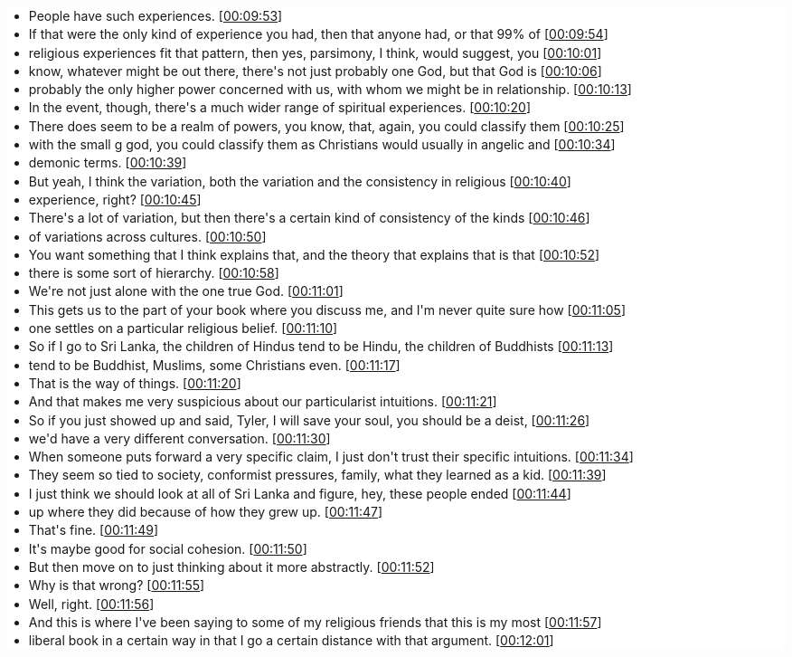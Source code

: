 *  People have such experiences. [[00:09:53](https://www.youtube.com/watch?v=T7cDKkrp-nM&t=593.58s)]
*  If that were the only kind of experience you had, then that anyone had, or that 99% of [[00:09:54](https://www.youtube.com/watch?v=T7cDKkrp-nM&t=594.58s)]
*  religious experiences fit that pattern, then yes, parsimony, I think, would suggest, you [[00:10:01](https://www.youtube.com/watch?v=T7cDKkrp-nM&t=601.38s)]
*  know, whatever might be out there, there's not just probably one God, but that God is [[00:10:06](https://www.youtube.com/watch?v=T7cDKkrp-nM&t=606.98s)]
*  probably the only higher power concerned with us, with whom we might be in relationship. [[00:10:13](https://www.youtube.com/watch?v=T7cDKkrp-nM&t=613.1s)]
*  In the event, though, there's a much wider range of spiritual experiences. [[00:10:20](https://www.youtube.com/watch?v=T7cDKkrp-nM&t=620.7s)]
*  There does seem to be a realm of powers, you know, that, again, you could classify them [[00:10:25](https://www.youtube.com/watch?v=T7cDKkrp-nM&t=625.76s)]
*  with the small g god, you could classify them as Christians would usually in angelic and [[00:10:34](https://www.youtube.com/watch?v=T7cDKkrp-nM&t=634.22s)]
*  demonic terms. [[00:10:39](https://www.youtube.com/watch?v=T7cDKkrp-nM&t=639.18s)]
*  But yeah, I think the variation, both the variation and the consistency in religious [[00:10:40](https://www.youtube.com/watch?v=T7cDKkrp-nM&t=640.18s)]
*  experience, right? [[00:10:45](https://www.youtube.com/watch?v=T7cDKkrp-nM&t=645.42s)]
*  There's a lot of variation, but then there's a certain kind of consistency of the kinds [[00:10:46](https://www.youtube.com/watch?v=T7cDKkrp-nM&t=646.62s)]
*  of variations across cultures. [[00:10:50](https://www.youtube.com/watch?v=T7cDKkrp-nM&t=650.28s)]
*  You want something that I think explains that, and the theory that explains that is that [[00:10:52](https://www.youtube.com/watch?v=T7cDKkrp-nM&t=652.2199999999999s)]
*  there is some sort of hierarchy. [[00:10:58](https://www.youtube.com/watch?v=T7cDKkrp-nM&t=658.42s)]
*  We're not just alone with the one true God. [[00:11:01](https://www.youtube.com/watch?v=T7cDKkrp-nM&t=661.7399999999999s)]
*  This gets us to the part of your book where you discuss me, and I'm never quite sure how [[00:11:05](https://www.youtube.com/watch?v=T7cDKkrp-nM&t=665.98s)]
*  one settles on a particular religious belief. [[00:11:10](https://www.youtube.com/watch?v=T7cDKkrp-nM&t=670.26s)]
*  So if I go to Sri Lanka, the children of Hindus tend to be Hindu, the children of Buddhists [[00:11:13](https://www.youtube.com/watch?v=T7cDKkrp-nM&t=673.1s)]
*  tend to be Buddhist, Muslims, some Christians even. [[00:11:17](https://www.youtube.com/watch?v=T7cDKkrp-nM&t=677.66s)]
*  That is the way of things. [[00:11:20](https://www.youtube.com/watch?v=T7cDKkrp-nM&t=680.46s)]
*  And that makes me very suspicious about our particularist intuitions. [[00:11:21](https://www.youtube.com/watch?v=T7cDKkrp-nM&t=681.54s)]
*  So if you just showed up and said, Tyler, I will save your soul, you should be a deist, [[00:11:26](https://www.youtube.com/watch?v=T7cDKkrp-nM&t=686.14s)]
*  we'd have a very different conversation. [[00:11:30](https://www.youtube.com/watch?v=T7cDKkrp-nM&t=690.58s)]
*  When someone puts forward a very specific claim, I just don't trust their specific intuitions. [[00:11:34](https://www.youtube.com/watch?v=T7cDKkrp-nM&t=694.3399999999999s)]
*  They seem so tied to society, conformist pressures, family, what they learned as a kid. [[00:11:39](https://www.youtube.com/watch?v=T7cDKkrp-nM&t=699.3s)]
*  I just think we should look at all of Sri Lanka and figure, hey, these people ended [[00:11:44](https://www.youtube.com/watch?v=T7cDKkrp-nM&t=704.26s)]
*  up where they did because of how they grew up. [[00:11:47](https://www.youtube.com/watch?v=T7cDKkrp-nM&t=707.74s)]
*  That's fine. [[00:11:49](https://www.youtube.com/watch?v=T7cDKkrp-nM&t=709.9s)]
*  It's maybe good for social cohesion. [[00:11:50](https://www.youtube.com/watch?v=T7cDKkrp-nM&t=710.9s)]
*  But then move on to just thinking about it more abstractly. [[00:11:52](https://www.youtube.com/watch?v=T7cDKkrp-nM&t=712.7199999999999s)]
*  Why is that wrong? [[00:11:55](https://www.youtube.com/watch?v=T7cDKkrp-nM&t=715.1s)]
*  Well, right. [[00:11:56](https://www.youtube.com/watch?v=T7cDKkrp-nM&t=716.1s)]
*  And this is where I've been saying to some of my religious friends that this is my most [[00:11:57](https://www.youtube.com/watch?v=T7cDKkrp-nM&t=717.1s)]
*  liberal book in a certain way in that I go a certain distance with that argument. [[00:12:01](https://www.youtube.com/watch?v=T7cDKkrp-nM&t=721.78s)]